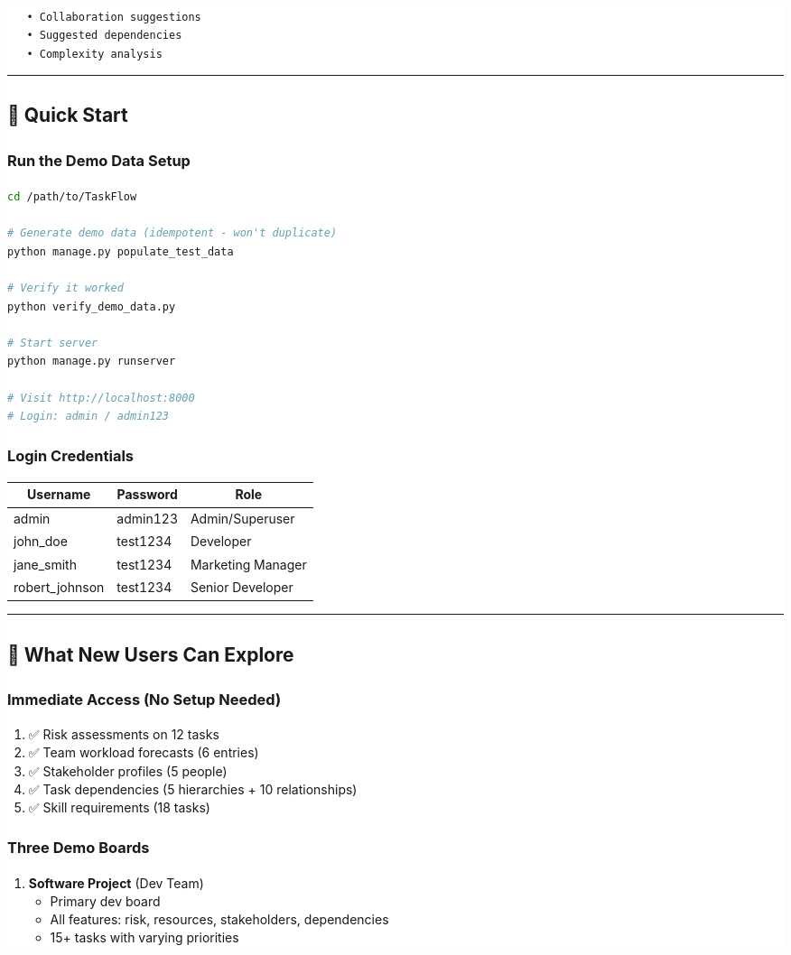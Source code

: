 ```
   • Collaboration suggestions
   • Suggested dependencies
   • Complexity analysis
```

---

## 🚀 Quick Start

### Run the Demo Data Setup
```bash
cd /path/to/TaskFlow

# Generate demo data (idempotent - won't duplicate)
python manage.py populate_test_data

# Verify it worked
python verify_demo_data.py

# Start server
python manage.py runserver

# Visit http://localhost:8000
# Login: admin / admin123
```

### Login Credentials
| Username | Password | Role |
|----------|----------|------|
| admin | admin123 | Admin/Superuser |
| john_doe | test1234 | Developer |
| jane_smith | test1234 | Marketing Manager |
| robert_johnson | test1234 | Senior Developer |

---

## 🎯 What New Users Can Explore

### Immediate Access (No Setup Needed)
1. ✅ Risk assessments on 12 tasks
2. ✅ Team workload forecasts (6 entries)
3. ✅ Stakeholder profiles (5 people)
4. ✅ Task dependencies (5 hierarchies + 10 relationships)
5. ✅ Skill requirements (18 tasks)

### Three Demo Boards
1. **Software Project** (Dev Team)
   - Primary dev board
   - All features: risk, resources, stakeholders, dependencies
   - 15+ tasks with varying priorities
